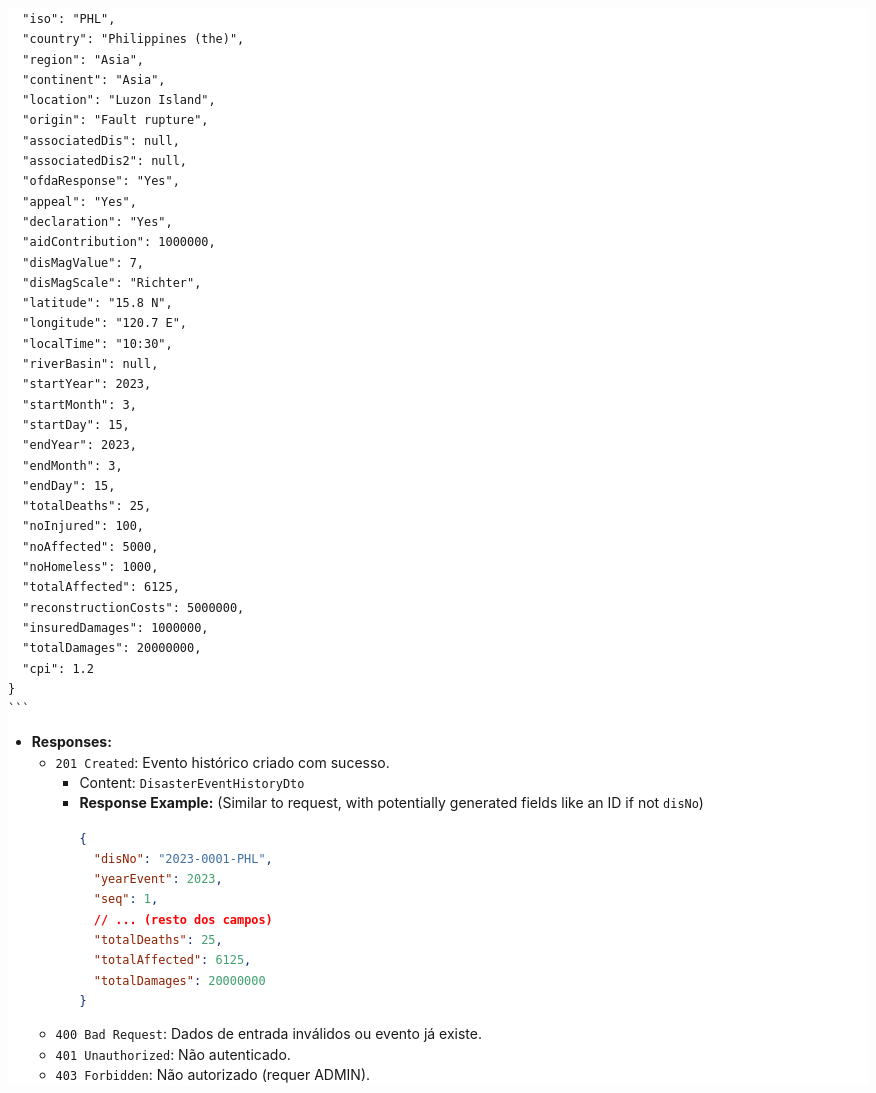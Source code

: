       "iso": "PHL",
      "country": "Philippines (the)",
      "region": "Asia",
      "continent": "Asia",
      "location": "Luzon Island",
      "origin": "Fault rupture",
      "associatedDis": null,
      "associatedDis2": null,
      "ofdaResponse": "Yes",
      "appeal": "Yes",
      "declaration": "Yes",
      "aidContribution": 1000000,
      "disMagValue": 7,
      "disMagScale": "Richter",
      "latitude": "15.8 N",
      "longitude": "120.7 E",
      "localTime": "10:30",
      "riverBasin": null,
      "startYear": 2023,
      "startMonth": 3,
      "startDay": 15,
      "endYear": 2023,
      "endMonth": 3,
      "endDay": 15,
      "totalDeaths": 25,
      "noInjured": 100,
      "noAffected": 5000,
      "noHomeless": 1000,
      "totalAffected": 6125,
      "reconstructionCosts": 5000000,
      "insuredDamages": 1000000,
      "totalDamages": 20000000,
      "cpi": 1.2
    }
    ```
*   **Responses:**
    *   `201 Created`: Evento histórico criado com sucesso.
        *   Content: `DisasterEventHistoryDto`
        *   **Response Example:** (Similar to request, with potentially generated fields like an ID if not `disNo`)
            ```json
            {
              "disNo": "2023-0001-PHL",
              "yearEvent": 2023,
              "seq": 1,
              // ... (resto dos campos)
              "totalDeaths": 25,
              "totalAffected": 6125,
              "totalDamages": 20000000
            }
            ```
    *   `400 Bad Request`: Dados de entrada inválidos ou evento já existe.
    *   `401 Unauthorized`: Não autenticado.
    *   `403 Forbidden`: Não autorizado (requer ADMIN).
